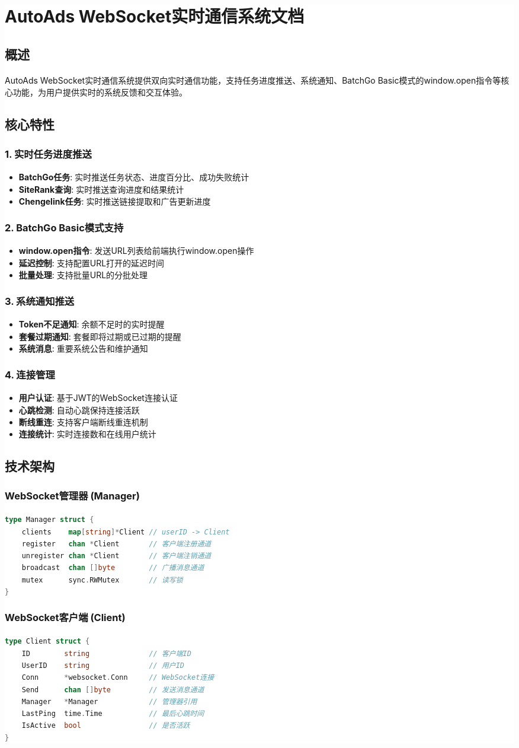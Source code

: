 # AutoAds WebSocket实时通信系统文档

## 概述

AutoAds WebSocket实时通信系统提供双向实时通信功能，支持任务进度推送、系统通知、BatchGo Basic模式的window.open指令等核心功能，为用户提供实时的系统反馈和交互体验。

## 核心特性

### 1. 实时任务进度推送
- **BatchGo任务**: 实时推送任务状态、进度百分比、成功失败统计
- **SiteRank查询**: 实时推送查询进度和结果统计
- **Chengelink任务**: 实时推送链接提取和广告更新进度

### 2. BatchGo Basic模式支持
- **window.open指令**: 发送URL列表给前端执行window.open操作
- **延迟控制**: 支持配置URL打开的延迟时间
- **批量处理**: 支持批量URL的分批处理

### 3. 系统通知推送
- **Token不足通知**: 余额不足时的实时提醒
- **套餐过期通知**: 套餐即将过期或已过期的提醒
- **系统消息**: 重要系统公告和维护通知

### 4. 连接管理
- **用户认证**: 基于JWT的WebSocket连接认证
- **心跳检测**: 自动心跳保持连接活跃
- **断线重连**: 支持客户端断线重连机制
- **连接统计**: 实时连接数和在线用户统计

## 技术架构

### WebSocket管理器 (Manager)
```go
type Manager struct {
    clients    map[string]*Client // userID -> Client
    register   chan *Client       // 客户端注册通道
    unregister chan *Client       // 客户端注销通道
    broadcast  chan []byte        // 广播消息通道
    mutex      sync.RWMutex       // 读写锁
}
```

### WebSocket客户端 (Client)
```go
type Client struct {
    ID        string              // 客户端ID
    UserID    string              // 用户ID
    Conn      *websocket.Conn     // WebSocket连接
    Send      chan []byte         // 发送消息通道
    Manager   *Manager            // 管理器引用
    LastPing  time.Time           // 最后心跳时间
    IsActive  bool                // 是否活跃
}
```
